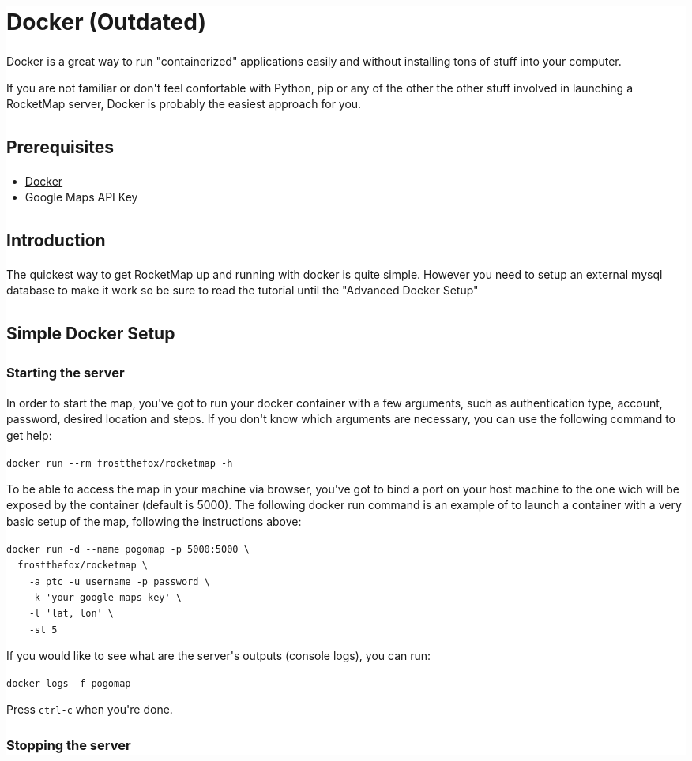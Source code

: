 # Docker (Outdated)

Docker is a great way to run "containerized" applications easily and without installing tons of stuff into your computer.

If you are not familiar or don't feel confortable with Python, pip or any of the other the other stuff involved in launching a RocketMap server, Docker is probably the easiest approach for you.

## Prerequisites

* [Docker](https://www.docker.com/products/docker)
* Google Maps API Key

## Introduction

The quickest way to get RocketMap up and running with docker is quite simple. However you need to setup an external mysql database to make it work so be sure to read the tutorial until the "Advanced Docker Setup"

## Simple Docker Setup

### Starting the server

In order to start the map, you've got to run your docker container with a few arguments, such as authentication type, account, password, desired location and steps. If you don't know which arguments are necessary, you can use the following command to get help:

```
docker run --rm frostthefox/rocketmap -h
```

To be able to access the map in your machine via browser, you've got to bind a port on your host machine to the one wich will be exposed by the container (default is 5000). The following docker run command is an example of to launch a container with a very basic setup of the map, following the instructions above:

```
docker run -d --name pogomap -p 5000:5000 \
  frostthefox/rocketmap \
    -a ptc -u username -p password \
    -k 'your-google-maps-key' \
    -l 'lat, lon' \
    -st 5
```

If you would like to see what are the server's outputs (console logs), you can run:

```
docker logs -f pogomap
```

Press `ctrl-c` when you're done.

### Stopping the server
